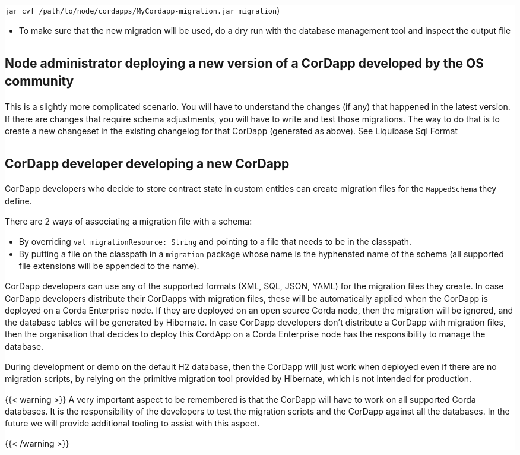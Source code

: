 `jar cvf /path/to/node/cordapps/MyCordapp-migration.jar migration`)
* To make sure that the new migration will be used, do a dry run with the database management tool and inspect the output file


## Node administrator deploying a new version of a CorDapp developed by the OS community

This is a slightly more complicated scenario. You will have to understand the changes (if any) that happened in the latest version. If there are changes that require schema adjustments, you will have to write and test those migrations. The way to do that is to create a new changeset in the existing changelog for that CorDapp (generated as above). See  [Liquibase Sql Format](http://www.liquibase.org/documentation/sql_format.html)


## CorDapp developer developing a new CorDapp

CorDapp developers who decide to store contract state in custom entities can create migration files for the `MappedSchema` they define.

There are 2 ways of associating a migration file with a schema:


* By overriding `val migrationResource: String` and pointing to a file that needs to be in the classpath.
* By putting a file on the classpath in a `migration` package whose name is the hyphenated name of the schema (all supported file extensions will be appended to the name).

CorDapp developers can use any of the supported formats (XML, SQL, JSON, YAML) for the migration files they create. In
case CorDapp developers distribute their CorDapps with migration files, these will be automatically applied when the
CorDapp is deployed on a Corda Enterprise node. If they are deployed on an open source Corda node, then the
migration will be ignored, and the database tables will be generated by Hibernate. In case CorDapp developers don’t
distribute a CorDapp with migration files, then the organisation that decides to deploy this CordApp on a Corda
Enterprise node has the responsibility to manage the database.

During development or demo on the default H2 database, then the CorDapp will just work when deployed even if there are
no migration scripts, by relying on the primitive migration tool provided by Hibernate, which is not intended for
production.


{{< warning >}}
A very important aspect to be remembered is that the CorDapp will have to work on all supported Corda databases.
It is the responsibility of the developers to test the migration scripts and the CorDapp against all the databases.
In the future we will provide additional tooling to assist with this aspect.

{{< /warning >}}
